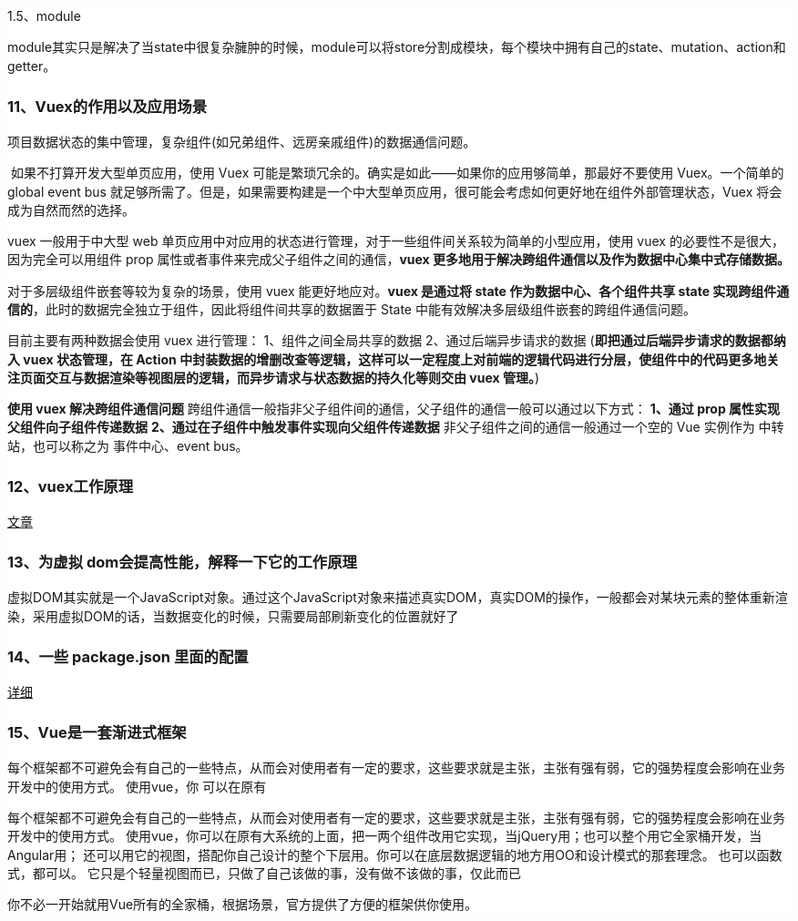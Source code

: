 1.5、module

​        module其实只是解决了当state中很复杂臃肿的时候，module可以将store分割成模块，每个模块中拥有自己的state、mutation、action和getter。



### 11、Vuex的作用以及应用场景

项目数据状态的集中管理，复杂组件(如兄弟组件、远房亲戚组件)的数据通信问题。

​        如果不打算开发大型单页应用，使用 Vuex 可能是繁琐冗余的。确实是如此——如果你的应用够简单，那最好不要使用 Vuex。一个简单的 global event bus 就足够所需了。但是，如果需要构建是一个中大型单页应用，很可能会考虑如何更好地在组件外部管理状态，Vuex 将会成为自然而然的选择。

vuex 一般用于中大型 web 单页应用中对应用的状态进行管理，对于一些组件间关系较为简单的小型应用，使用 vuex 的必要性不是很大，因为完全可以用组件 prop 属性或者事件来完成父子组件之间的通信，**vuex 更多地用于解决跨组件通信以及作为数据中心集中式存储数据。**

对于多层级组件嵌套等较为复杂的场景，使用 vuex 能更好地应对。**vuex 是通过将 state 作为数据中心、各个组件共享 state 实现跨组件通信的**，此时的数据完全独立于组件，因此将组件间共享的数据置于 State 中能有效解决多层级组件嵌套的跨组件通信问题。

目前主要有两种数据会使用 vuex 进行管理：
1、组件之间全局共享的数据
2、通过后端异步请求的数据  (**即把通过后端异步请求的数据都纳入 vuex 状态管理，在 Action 中封装数据的增删改查等逻辑，这样可以一定程度上对前端的逻辑代码进行分层，使组件中的代码更多地关注页面交互与数据渲染等视图层的逻辑，而异步请求与状态数据的持久化等则交由 vuex 管理。**)

**使用 vuex 解决跨组件通信问题**
跨组件通信一般指非父子组件间的通信，父子组件的通信一般可以通过以下方式：
**1、通过 prop 属性实现父组件向子组件传递数据**
**2、通过在子组件中触发事件实现向父组件传递数据**
非父子组件之间的通信一般通过一个空的 Vue 实例作为 中转站，也可以称之为 事件中心、event bus。  



### 12、vuex工作原理

[文章](https://www.cnblogs.com/changk/p/8657465.html)

### 13、为虚拟 dom会提高性能，解释一下它的工作原理

虚拟DOM其实就是一个JavaScript对象。通过这个JavaScript对象来描述真实DOM，真实DOM的操作，一般都会对某块元素的整体重新渲染，采用虚拟DOM的话，当数据变化的时候，只需要局部刷新变化的位置就好了



### 14、一些 package.json 里面的配置

[详细](https://blog.csdn.net/weixin_42420703/article/details/81870815)

### 15、Vue是一套渐进式框架

每个框架都不可避免会有自己的一些特点，从而会对使用者有一定的要求，这些要求就是主张，主张有强有弱，它的强势程度会影响在业务开发中的使用方式。 使用vue，你 可以在原有

每个框架都不可避免会有自己的一些特点，从而会对使用者有一定的要求，这些要求就是主张，主张有强有弱，它的强势程度会影响在业务开发中的使用方式。
 使用vue，你可以在原有大系统的上面，把一两个组件改用它实现，当jQuery用；也可以整个用它全家桶开发，当Angular用；
 还可以用它的视图，搭配你自己设计的整个下层用。你可以在底层数据逻辑的地方用OO和设计模式的那套理念。
 也可以函数式，都可以。
 它只是个轻量视图而已，只做了自己该做的事，没有做不该做的事，仅此而已

你不必一开始就用Vue所有的全家桶，根据场景，官方提供了方便的框架供你使用。

